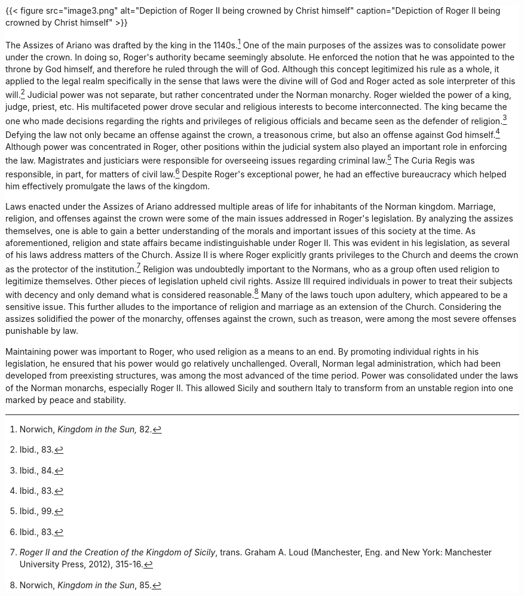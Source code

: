 {{< figure src="image3.png" alt="Depiction of Roger II being crowned by Christ himself" caption="Depiction of Roger II being crowned by Christ himself" >}}

The Assizes of Ariano was drafted by the
king in the 1140s.[^36] One of the main purposes of the assizes was to
consolidate power under the crown. In doing so, Roger's authority became
seemingly absolute. He enforced the notion that he was appointed to the
throne by God himself, and therefore he ruled through the will of God.
Although this concept legitimized his rule as a whole, it applied to the
legal realm specifically in the sense that laws were the divine will of
God and Roger acted as sole interpreter of this will.[^37] Judicial
power was not separate, but rather concentrated under the Norman
monarchy. Roger wielded the power of a king, judge, priest, etc. His
multifaceted power drove secular and religious interests to become
interconnected. The king became the one who made decisions regarding the rights and privileges of religious
officials and became seen as the defender of religion.[^38] Defying the
law not only became an offense against the crown, a treasonous crime,
but also an offense against God himself.[^39] Although power was
concentrated in Roger, other positions within the judicial system also
played an important role in enforcing the law. Magistrates and
justiciars were responsible for overseeing issues regarding criminal
law.[^40] The Curia Regis was responsible, in part, for matters of civil
law.[^41] Despite Roger's exceptional power, he had an effective
bureaucracy which helped him effectively promulgate the laws of the
kingdom.

Laws enacted under the Assizes of Ariano addressed multiple areas of
life for inhabitants of the Norman kingdom. Marriage, religion, and
offenses against the crown were some of the main issues addressed in
Roger's legislation. By analyzing the assizes themselves, one is able to
gain a better understanding of the morals and important issues of this
society at the time. As aforementioned, religion and state affairs
became indistinguishable under Roger II. This was evident in his
legislation, as several of his laws address matters of the Church.
Assize II is where Roger explicitly grants privileges to the Church and
deems the crown as the protector of the institution.[^42] Religion was
undoubtedly important to the Normans, who as a group often used religion
to legitimize themselves. Other pieces of legislation upheld civil
rights. Assize III required individuals in power to treat their subjects
with decency and only demand what is considered reasonable.[^43] Many of
the laws touch upon adultery, which appeared to be a sensitive issue.
This further alludes to the importance of religion and marriage as an
extension of the Church. Considering the assizes solidified the power of
the monarchy, offenses against the crown, such as treason, were among
the most severe offenses punishable by law.

Maintaining power was important to Roger, who used religion as a means
to an end. By promoting individual rights in his legislation, he ensured
that his power would go relatively unchallenged. Overall, Norman legal
administration, which had been developed from preexisting structures,
was among the most advanced of the time period. Power was consolidated
under the laws of the Norman monarchs, especially Roger II. This allowed
Sicily and southern Italy to transform from an unstable region into one
marked by peace and stability.


[^1]: Lisa Reilly, *The Invention of Norman Visual Culture: Art, Politics, and Dynastic Ambition* (Cambridge: Cambridge University Press, 2020), 123.
[^2]: Ibid., 126.
[^3]: Ibid.
[^4]: Ibid.
[^5]: Hiroshi Takayama, *Sicily and the Mediterranean in the Middle Ages* (New York: Routledge, 2019), 173.
[^6]: John Julius Norwich, *The Kingdom in the Sun: 1130-1194*, vol. II (London: Faber & Faber, 2018), 3.
[^7]: Ibid., 100.
[^8]: Ibid., 101.
[^9]: Reilly, *Invention of Norman Visual Culture,* 127.
[^10]: Takayama, *Sicily and the Mediterranean,* 173.
[^11]: Norwich, *Kingdom in the Sun,* 86.
[^12]: Ibid., 92.
[^13]: Takayama, *Sicily and the Mediterranean,* 122.
[^14]: Norwich, *Kingdom in the Sun,* 3.
[^15]: Takayama, *Sicily and the Mediterranean,* 4.
[^16]: Ibid*.,* 53.
[^17]: Ibid., 9.
[^18]: Ibid*.*, 174.
[^19]: Charles D. Stanton, *Norman Naval Operations in the Mediterranean* (Woodbridge, Eng.: Boydell, 2016), pp. 174-222.
[^20]: Takayama, *Sicily and the Mediterranean,* 52.
[^21]: Norwich, *Kingdom in the Sun,* 354.
[^22]: Ibid., 155.
[^23]: Ibid.*,* 3.
[^24]: Ibid.*,* 354.
[^25]: Ibid., 4.
[^26]: Ibid.*,* 81-82.
[^27]: Ibid., 83.
[^28]: Ibid., 83.
[^29]: Ibid.*,* 169.
[^30]: Ibid., 354.
[^31]: Graham A. Loud, *The Age of Robert Guiscard: Southern Italy and
[^32]: Ibid., 43.
[^33]: Ibid., 44.
[^34]: Norwich, *Kingdom in the Sun*, 82.
[^35]: Takayama, *Sicily and the Mediterranean,* 65.
[^36]: Norwich, *Kingdom in the Sun,* 82.
[^37]: Ibid., 83.
[^38]: Ibid., 84.
[^39]: Ibid., 83.
[^40]: Ibid., 99.
[^41]: Ibid., 83.
[^42]: *Roger II and the Creation of the Kingdom of Sicily*, trans. Graham A. Loud (Manchester, Eng. and New York: Manchester University Press, 2012), 315-16.
[^43]: Norwich, *Kingdom in the Sun*, 85.
[^44]: Reilly, *Invention of Norman Visual Culture,* 128.
[^45]: Takayama, *Sicily and the Mediterranean*, 171.
[^46]: Ibid.
[^47]: Ibid.*,* 172.
[^48]: Ibid.
[^49]: Ibid.
[^50]: Ibid.,173.
[^51]: Ibid.
[^52]: Ibid., 174.
[^53]: Ibid.
[^54]: Ibid., 175.
[^55]: Ibid.
[^56]: Reilly, *Invention of Norman Visual Culture*, 133.
[^57]: Ibid.
[^58]: Ibid., 119.
[^59]: Ibid., 117.
[^60]: Ibid., 125.
[^61]: Ibid., 130.
[^62]: Ibid., 134.
[^63]: Ibid., 148.
[^64]: Ibid., 163.
[^65]: Ibid., 164.
[^66]: Ibid.
[^67]: Ibid., 166.
[^68]: Ibid., 184.
[^69]: Ibid., 178.
[^70]: Ibid., 181.
[^71]: Ibid.
[^72]: Ibid., 182.
[^73]: Ibid., 179.